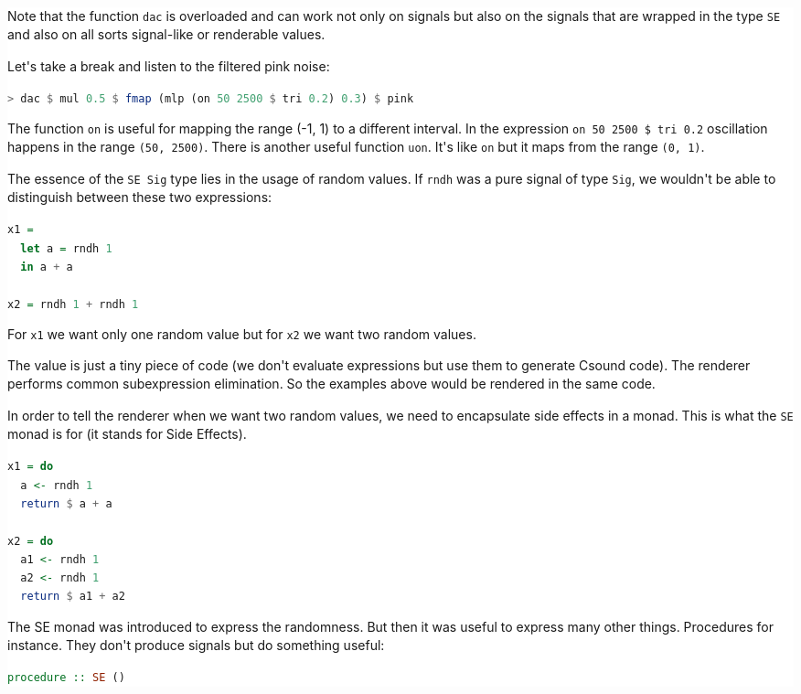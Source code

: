 Note that the function `dac` is overloaded and can work not only on signals but
also on the signals that are wrapped in the type `SE`
and also on all sorts signal-like or renderable values.

Let's take a break and listen to the filtered pink noise:

~~~haskell
> dac $ mul 0.5 $ fmap (mlp (on 50 2500 $ tri 0.2) 0.3) $ pink
~~~

The function `on` is useful for mapping the range (-1, 1) to
a different interval. In the expression `on 50 2500 $ tri 0.2`
oscillation happens in the range `(50, 2500)`. There is another
useful function `uon`. It's like `on` but it maps from the range `(0, 1)`.

The essence of the `SE Sig` type lies in the usage of random values.
If `rndh` was a pure signal of type `Sig`, we wouldn't be able to distinguish between these two expressions:

~~~haskell
x1 =
  let a = rndh 1
  in a + a

x2 = rndh 1 + rndh 1
~~~

For `x1` we want only one random value but
for `x2` we want two random values.

The value is just a tiny piece of code (we don't evaluate expressions
but use them to generate Csound code).
The renderer performs common subexpression elimination.
So the examples above would be rendered in the same code.

In order to tell the renderer when we want two random values, we need to encapsulate side effects in a monad.
This is what the `SE` monad is for (it stands for Side Effects).

~~~haskell
x1 = do
  a <- rndh 1
  return $ a + a

x2 = do
  a1 <- rndh 1
  a2 <- rndh 1
  return $ a1 + a2
~~~

The SE monad was introduced to express the randomness.
But then it was useful to express many other things.
Procedures for instance. They don't produce signals
but do something useful:

~~~haskell
procedure :: SE ()
~~~
